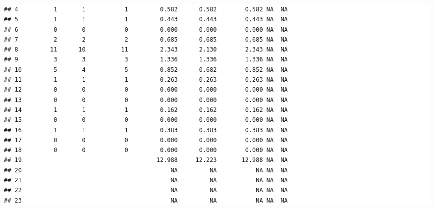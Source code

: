     ## 4          1       1           1         0.582      0.582        0.582 NA  NA
    ## 5          1       1           1         0.443      0.443        0.443 NA  NA
    ## 6          0       0           0         0.000      0.000        0.000 NA  NA
    ## 7          2       2           2         0.685      0.685        0.685 NA  NA
    ## 8         11      10          11         2.343      2.130        2.343 NA  NA
    ## 9          3       3           3         1.336      1.336        1.336 NA  NA
    ## 10         5       4           5         0.852      0.682        0.852 NA  NA
    ## 11         1       1           1         0.263      0.263        0.263 NA  NA
    ## 12         0       0           0         0.000      0.000        0.000 NA  NA
    ## 13         0       0           0         0.000      0.000        0.000 NA  NA
    ## 14         1       1           1         0.162      0.162        0.162 NA  NA
    ## 15         0       0           0         0.000      0.000        0.000 NA  NA
    ## 16         1       1           1         0.383      0.383        0.383 NA  NA
    ## 17         0       0           0         0.000      0.000        0.000 NA  NA
    ## 18         0       0           0         0.000      0.000        0.000 NA  NA
    ## 19                                      12.988     12.223       12.988 NA  NA
    ## 20                                          NA         NA           NA NA  NA
    ## 21                                          NA         NA           NA NA  NA
    ## 22                                          NA         NA           NA NA  NA
    ## 23                                          NA         NA           NA NA  NA